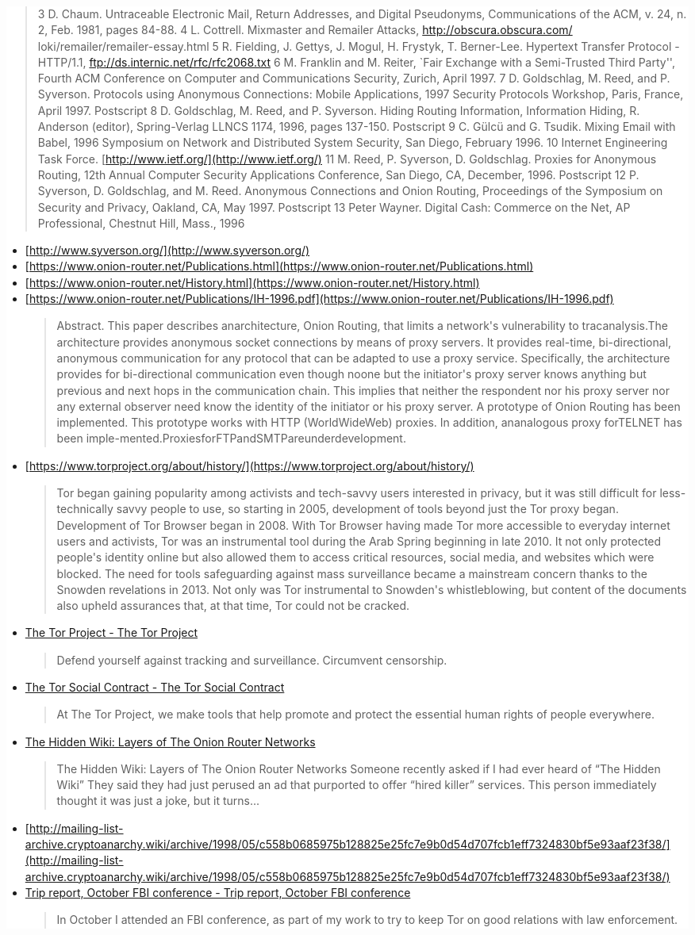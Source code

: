   > 3 D. Chaum. Untraceable Electronic Mail, Return Addresses, and Digital Pseudonyms, Communications of the ACM, v. 24, n. 2, Feb. 1981, pages 84-88. 
  > 4 L. Cottrell. Mixmaster and Remailer Attacks, http://obscura.obscura.com/ loki/remailer/remailer-essay.html 
  > 5 R. Fielding, J. Gettys, J. Mogul, H. Frystyk, T. Berner-Lee. Hypertext Transfer Protocol - HTTP/1.1, ftp://ds.internic.net/rfc/rfc2068.txt 
  > 6 M. Franklin and M. Reiter, `Fair Exchange with a Semi-Trusted Third Party'', Fourth ACM Conference on Computer and Communications Security, Zurich, April 1997. 
  > 7 D. Goldschlag, M. Reed, and P. Syverson. Protocols using Anonymous Connections: Mobile Applications, 1997 Security Protocols Workshop, Paris, France, April 1997. Postscript 
  > 8 D. Goldschlag, M. Reed, and P. Syverson. Hiding Routing Information, Information Hiding, R. Anderson (editor), Spring-Verlag LLNCS 1174, 1996, pages 137-150. Postscript 
  > 9 C. Gülcü and G. Tsudik. Mixing Email with Babel, 1996 Symposium on Network and Distributed System Security, San Diego, February 1996. 
  > 10 Internet Engineering Task Force. [http://www.ietf.org/](http://www.ietf.org/) 
  > 11 M. Reed, P. Syverson, D. Goldschlag. Proxies for Anonymous Routing, 12th Annual Computer Security Applications Conference, San Diego, CA, December, 1996. Postscript 
  > 12 P. Syverson, D. Goldschlag, and M. Reed. Anonymous Connections and Onion Routing, Proceedings of the Symposium on Security and Privacy, Oakland, CA, May 1997. Postscript 
  > 13 Peter Wayner. Digital Cash: Commerce on the Net, AP Professional, Chestnut Hill, Mass., 1996
* [http://www.syverson.org/](http://www.syverson.org/)
* [https://www.onion-router.net/Publications.html](https://www.onion-router.net/Publications.html)
* [https://www.onion-router.net/History.html](https://www.onion-router.net/History.html)
* [https://www.onion-router.net/Publications/IH-1996.pdf](https://www.onion-router.net/Publications/IH-1996.pdf)
  > Abstract. This paper describes anarchitecture, Onion Routing, that limits a network's vulnerability to tracanalysis.The architecture provides anonymous socket connections by means of proxy servers. It provides real-time, bi-directional, anonymous communication for any protocol that can be adapted to use a proxy service. Specifically, the architecture provides for bi-directional communication even though noone but the initiator's proxy server knows anything but previous and next hops in the communication chain. This implies that neither the respondent nor his proxy server nor any external observer need know the identity of the initiator or his proxy server. A prototype of Onion Routing has been implemented. This prototype works with HTTP (WorldWideWeb) proxies. In addition, ananalogous proxy forTELNET has been imple-mented.ProxiesforFTPandSMTPareunderdevelopment.
* [https://www.torproject.org/about/history/](https://www.torproject.org/about/history/)
  > Tor began gaining popularity among activists and tech-savvy users interested in privacy, but it was still difficult for less-technically savvy people to use, so starting in 2005, development of tools beyond just the Tor proxy began. Development of Tor Browser began in 2008.
  > With Tor Browser having made Tor more accessible to everyday internet users and activists, Tor was an instrumental tool during the Arab Spring beginning in late 2010. It not only protected people's identity online but also allowed them to access critical resources, social media, and websites which were blocked.
  > The need for tools safeguarding against mass surveillance became a mainstream concern thanks to the Snowden revelations in 2013. Not only was Tor instrumental to Snowden's whistleblowing, but content of the documents also upheld assurances that, at that time, Tor could not be cracked.
* [The Tor Project - The Tor Project](https://www.torproject.org/about/history/)
  > Defend yourself against tracking and surveillance. Circumvent censorship.
* [The Tor Social Contract - The Tor Social Contract](https://blog.torproject.org/tor-social-contract)
  > At The Tor Project, we make tools that help promote and protect the essential human rights of people everywhere.
* [The Hidden Wiki: Layers of The Onion Router Networks](http://web.archive.org/web/20120215204239/http:/www.infosecisland.com/blogview/16290-The-Hidden-Wiki-Layers-of-The-Onion-Router-Networks.html)
  > The Hidden Wiki: Layers of The Onion Router Networks Someone recently asked if I had ever heard of “The Hidden Wiki” They said they had just perused an ad that purported to offer “hired killer” services. This person immediately thought it was just a joke, but it turns...
* [http://mailing-list-archive.cryptoanarchy.wiki/archive/1998/05/c558b0685975b128825e25fc7e9b0d54d707fcb1eff7324830bf5e93aaf23f38/](http://mailing-list-archive.cryptoanarchy.wiki/archive/1998/05/c558b0685975b128825e25fc7e9b0d54d707fcb1eff7324830bf5e93aaf23f38/)
* [Trip report, October FBI conference - Trip report, October FBI conference](https://blog.torproject.org/blog/trip-report-october-fbi-conference)
  > In October I attended an FBI conference, as part of my work to try to keep Tor on good relations with law enforcement.
